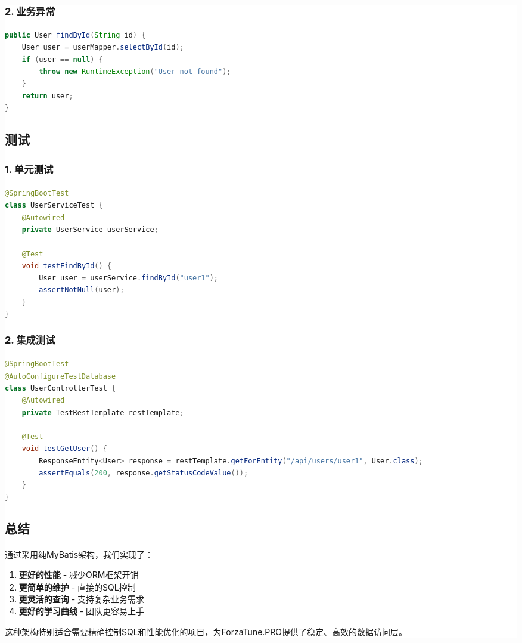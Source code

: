 ### 2. 业务异常
```java
public User findById(String id) {
    User user = userMapper.selectById(id);
    if (user == null) {
        throw new RuntimeException("User not found");
    }
    return user;
}
```

## 测试

### 1. 单元测试
```java
@SpringBootTest
class UserServiceTest {
    @Autowired
    private UserService userService;
    
    @Test
    void testFindById() {
        User user = userService.findById("user1");
        assertNotNull(user);
    }
}
```

### 2. 集成测试
```java
@SpringBootTest
@AutoConfigureTestDatabase
class UserControllerTest {
    @Autowired
    private TestRestTemplate restTemplate;
    
    @Test
    void testGetUser() {
        ResponseEntity<User> response = restTemplate.getForEntity("/api/users/user1", User.class);
        assertEquals(200, response.getStatusCodeValue());
    }
}
```

## 总结

通过采用纯MyBatis架构，我们实现了：

1. **更好的性能** - 减少ORM框架开销
2. **更简单的维护** - 直接的SQL控制
3. **更灵活的查询** - 支持复杂业务需求
4. **更好的学习曲线** - 团队更容易上手

这种架构特别适合需要精确控制SQL和性能优化的项目，为ForzaTune.PRO提供了稳定、高效的数据访问层。 